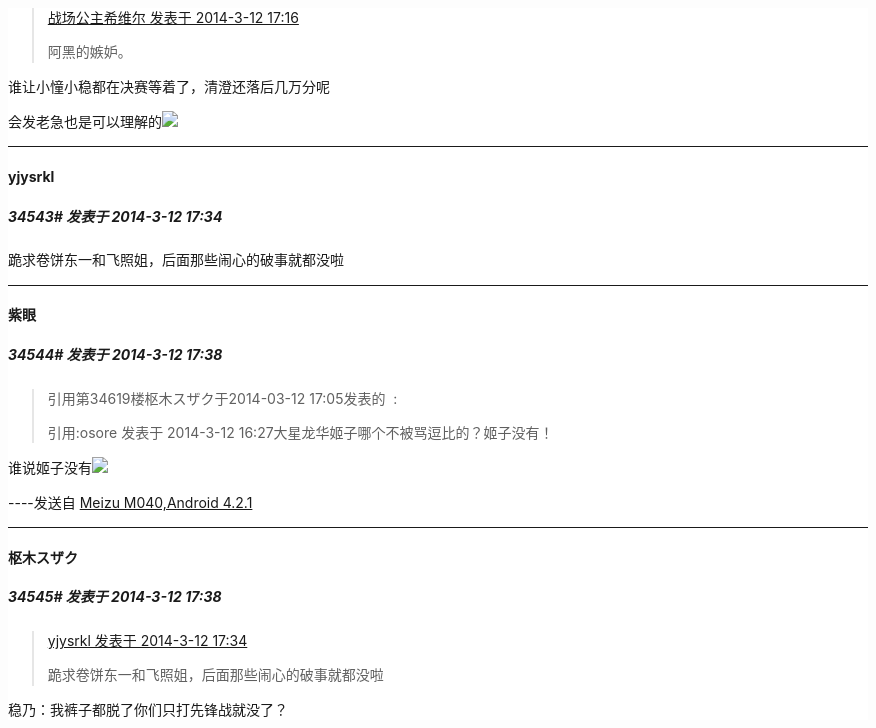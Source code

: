 

<blockquote><a href="httphttps://bbs.saraba1st.com/2b/forum.php?mod=redirect&amp;goto=findpost&amp;pid=24757212&amp;ptid=821720" target="_blank">战场公主希维尔 发表于 2014-3-12 17:16</a>

阿黑的嫉妒。</blockquote>
谁让小憧小稳都在决赛等着了，清澄还落后几万分呢


会发老急也是可以理解的<img src="https://static.saraba1st.com/image/smiley/normal/114.gif" referrerpolicy="no-referrer">







-----

####  yjysrkl  
##### 34543#       发表于 2014-3-12 17:34




跪求卷饼东一和飞照姐，后面那些闹心的破事就都没啦







-----

####  紫眼  
##### 34544#       发表于 2014-3-12 17:38



<blockquote>引用第34619楼枢木スザク于2014-03-12 17:05发表的  :

引用:osore 发表于 2014-3-12 16:27大星龙华姬子哪个不被骂逗比的？姬子没有！</blockquote>
谁说姬子没有<img src="https://static.saraba1st.com/image/smiley/face/109.gif" referrerpolicy="no-referrer">


----发送自 [Meizu M040,Android 4.2.1](http://stage1.5j4m.com/?null)







-----

####  枢木スザク  
##### 34545#       发表于 2014-3-12 17:38



<blockquote><a href="httphttps://bbs.saraba1st.com/2b/forum.php?mod=redirect&amp;goto=findpost&amp;pid=24757397&amp;ptid=821720" target="_blank">yjysrkl 发表于 2014-3-12 17:34</a>

跪求卷饼东一和飞照姐，后面那些闹心的破事就都没啦</blockquote>
稳乃：我裤子都脱了你们只打先锋战就没了？
